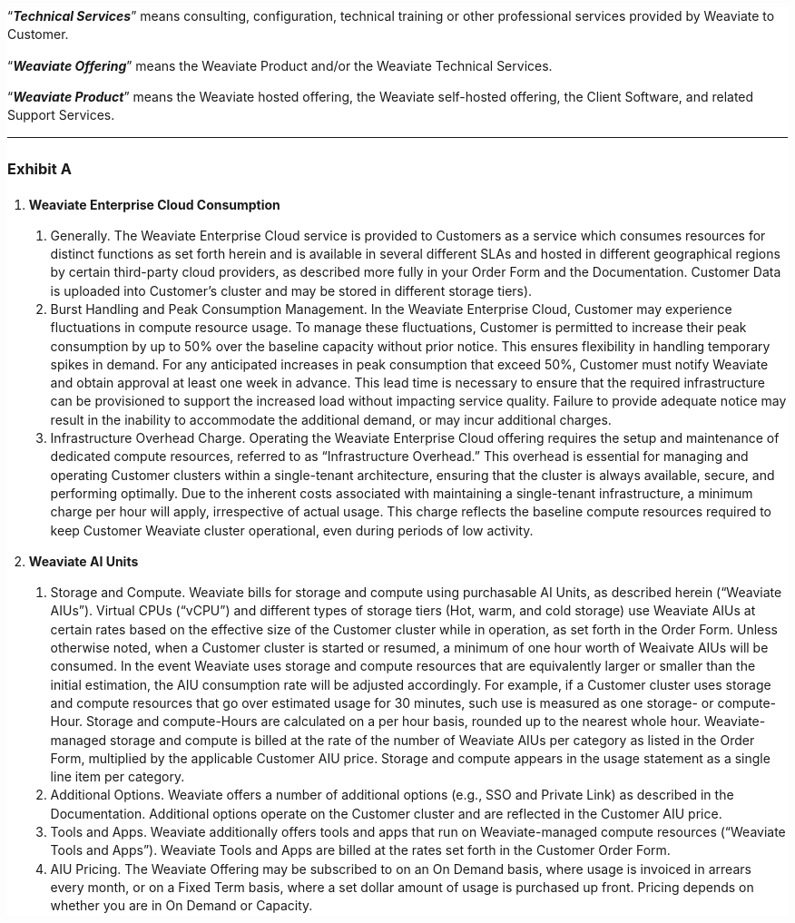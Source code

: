 
“**_Technical Services_**”  means consulting, configuration, technical training or other professional services provided
by Weaviate to Customer.

“**_Weaviate Offering_**” means the Weaviate Product and/or the Weaviate Technical Services.

   “**_Weaviate Product_**” means the Weaviate hosted offering, the Weaviate self-hosted offering, the Client Software, and related Support Services.

  


---
### **Exhibit A**

1. **Weaviate Enterprise Cloud Consumption**
   1. Generally. The Weaviate Enterprise Cloud service is provided to Customers as a service which consumes resources for distinct functions as set forth herein and is available in several different SLAs and hosted in different geographical regions by certain third-party cloud providers, as described more fully in your Order Form and the Documentation. Customer Data is uploaded into Customer’s cluster and may be stored in different storage tiers).
   2. Burst Handling and Peak Consumption Management. In the Weaviate Enterprise Cloud, Customer may experience fluctuations in compute resource usage. To manage these fluctuations, Customer is permitted to increase their peak consumption by up to 50% over the baseline capacity without prior notice. This ensures flexibility in handling temporary spikes in demand. For any anticipated increases in peak consumption that exceed 50%, Customer must notify Weaviate and obtain approval at least one week in advance. This lead time is necessary to ensure that the required infrastructure can be provisioned to support the increased load without impacting service quality. Failure to provide adequate notice may result in the inability to accommodate the additional demand, or may incur additional charges.
   3. Infrastructure Overhead Charge. Operating the Weaviate Enterprise Cloud offering requires the setup and maintenance of dedicated compute resources, referred to as “Infrastructure Overhead.” This overhead is essential for managing and operating Customer clusters within a single-tenant architecture, ensuring that the cluster is always available, secure, and performing optimally. Due to the inherent costs associated with maintaining a single-tenant infrastructure, a minimum charge per hour will apply, irrespective of actual usage. This charge reflects the baseline compute resources required to keep Customer Weaviate cluster operational, even during periods of low activity.


2. **Weaviate AI Units**
   1. Storage and Compute. Weaviate bills for storage and compute using purchasable AI Units, as described herein (“Weaviate AIUs”). Virtual CPUs (“vCPU”) and different types of storage tiers (Hot, warm, and cold storage) use Weaviate AIUs at certain rates based on the effective size of the Customer cluster while in operation, as set forth in the Order Form. Unless otherwise noted, when a Customer cluster is started or resumed, a minimum of one hour worth of Weaivate AIUs will be consumed. In the event Weaviate uses storage and compute resources that are equivalently larger or smaller than the initial estimation, the AIU consumption rate will be adjusted accordingly. For example, if a Customer cluster uses storage and compute resources that go over estimated usage for 30 minutes, such use is measured as one storage- or compute-Hour. Storage and compute-Hours are calculated on a per hour basis, rounded up to the nearest whole hour. Weaviate-managed storage and compute is billed at the rate of the number of Weaviate AIUs per category as listed in the Order Form, multiplied by the applicable Customer AIU price. Storage and compute appears in the usage statement as a single line item per category.
   2. Additional Options. Weaviate offers a number of additional options (e.g., SSO and Private Link) as described in the Documentation. Additional options operate on the Customer cluster and are reflected in the Customer AIU price.
   3. Tools and Apps. Weaviate additionally offers tools and apps that run on Weaviate-managed compute resources (“Weaviate Tools and Apps”). Weaviate Tools and Apps are billed at the rates set forth in the Customer Order Form.
   4. AIU Pricing. The Weaviate Offering may be subscribed to on an On Demand basis, where usage is invoiced in arrears every month, or on a Fixed Term basis, where a set dollar amount of usage is purchased up front. Pricing depends on whether you are in On Demand or Capacity.
